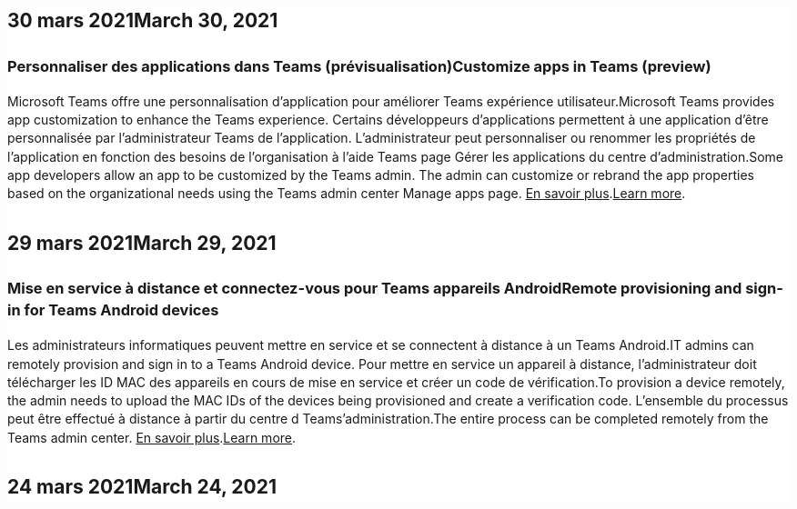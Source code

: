 ## <a name="march-30-2021"></a><span data-ttu-id="f7a0b-111">30 mars 2021</span><span class="sxs-lookup"><span data-stu-id="f7a0b-111">March 30, 2021</span></span>

### <a name="customize-apps-in-teams-preview"></a><span data-ttu-id="f7a0b-112">Personnaliser des applications dans Teams (prévisualisation)</span><span class="sxs-lookup"><span data-stu-id="f7a0b-112">Customize apps in Teams (preview)</span></span>

<span data-ttu-id="f7a0b-113">Microsoft Teams offre une personnalisation d’application pour améliorer Teams expérience utilisateur.</span><span class="sxs-lookup"><span data-stu-id="f7a0b-113">Microsoft Teams provides app customization to enhance the Teams experience.</span></span> <span data-ttu-id="f7a0b-114">Certains développeurs d’applications permettent à une application d’être personnalisée par l’administrateur Teams de l’application. L’administrateur peut personnaliser ou renommer les propriétés de l’application en fonction des besoins de l’organisation à l’aide Teams page Gérer les applications du centre d’administration.</span><span class="sxs-lookup"><span data-stu-id="f7a0b-114">Some app developers allow an app to be customized by the Teams admin. The admin can customize or rebrand the app properties based on the organizational needs using the Teams admin center Manage apps page.</span></span> <span data-ttu-id="f7a0b-115">[En savoir plus](/microsoftteams/customize-apps).</span><span class="sxs-lookup"><span data-stu-id="f7a0b-115">[Learn more](/microsoftteams/customize-apps).</span></span>

## <a name="march-29-2021"></a><span data-ttu-id="f7a0b-116">29 mars 2021</span><span class="sxs-lookup"><span data-stu-id="f7a0b-116">March 29, 2021</span></span>

### <a name="remote-provisioning-and-sign-in-for-teams-android-devices"></a><span data-ttu-id="f7a0b-117">Mise en service à distance et connectez-vous pour Teams appareils Android</span><span class="sxs-lookup"><span data-stu-id="f7a0b-117">Remote provisioning and sign-in for Teams Android devices</span></span>

<span data-ttu-id="f7a0b-118">Les administrateurs informatiques peuvent mettre en service et se connectent à distance à un Teams Android.</span><span class="sxs-lookup"><span data-stu-id="f7a0b-118">IT admins can remotely provision and sign in to a Teams Android device.</span></span> <span data-ttu-id="f7a0b-119">Pour mettre en service un appareil à distance, l’administrateur doit télécharger les ID MAC des appareils en cours de mise en service et créer un code de vérification.</span><span class="sxs-lookup"><span data-stu-id="f7a0b-119">To provision a device remotely, the admin needs to upload the MAC IDs of the devices being provisioned and create a verification code.</span></span> <span data-ttu-id="f7a0b-120">L’ensemble du processus peut être effectué à distance à partir du centre d Teams’administration.</span><span class="sxs-lookup"><span data-stu-id="f7a0b-120">The entire process can be completed remotely from the Teams admin center.</span></span> <span data-ttu-id="f7a0b-121">[En savoir plus](/microsoftteams/devices/remote-provision-remote-login).</span><span class="sxs-lookup"><span data-stu-id="f7a0b-121">[Learn more](/microsoftteams/devices/remote-provision-remote-login).</span></span>

## <a name="march-24-2021"></a><span data-ttu-id="f7a0b-122">24 mars 2021</span><span class="sxs-lookup"><span data-stu-id="f7a0b-122">March 24, 2021</span></span>
